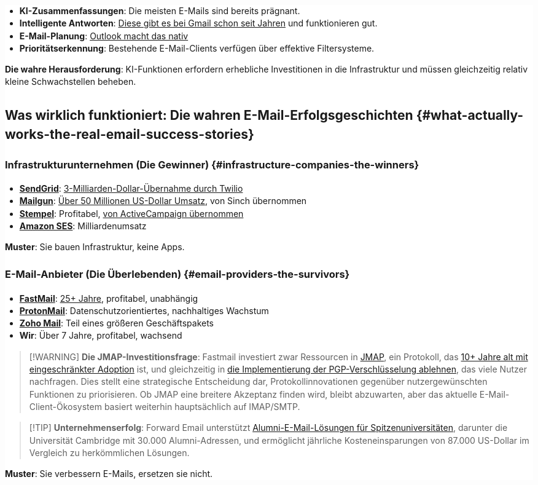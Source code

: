 * **KI-Zusammenfassungen**: Die meisten E-Mails sind bereits prägnant.
* **Intelligente Antworten**: [Diese gibt es bei Gmail schon seit Jahren](https://support.google.com/mail/answer/9116836) und funktionieren gut.
* **E-Mail-Planung**: [Outlook macht das nativ](https://support.microsoft.com/en-us/office/delay-or-schedule-sending-email-messages-026af69f-c287-490a-a72f-6c65793744ba)
* **Prioritätserkennung**: Bestehende E-Mail-Clients verfügen über effektive Filtersysteme.

**Die wahre Herausforderung**: KI-Funktionen erfordern erhebliche Investitionen in die Infrastruktur und müssen gleichzeitig relativ kleine Schwachstellen beheben.

## Was wirklich funktioniert: Die wahren E-Mail-Erfolgsgeschichten {#what-actually-works-the-real-email-success-stories}

### Infrastrukturunternehmen (Die Gewinner) {#infrastructure-companies-the-winners}

* **[SendGrid](https://sendgrid.com/)**: [3-Milliarden-Dollar-Übernahme durch Twilio](https://en.wikipedia.org/wiki/SendGrid)
* **[Mailgun](https://www.mailgun.com/)**: [Über 50 Millionen US-Dollar Umsatz](https://sinch.com/news/sinch-acquires-mailgun-and-mailjet/), von Sinch übernommen
* **[Stempel](https://postmarkapp.com/)**: Profitabel, [von ActiveCampaign übernommen](https://postmarkapp.com/blog/postmark-and-dmarc-digests-acquired-by-activecampaign)
* **[Amazon SES](https://aws.amazon.com/ses/)**: Milliardenumsatz

**Muster**: Sie bauen Infrastruktur, keine Apps.

### E-Mail-Anbieter (Die Überlebenden) {#email-providers-the-survivors}

* **[FastMail](https://www.fastmail.com/)**: [25+ Jahre](https://www.fastmail.com/about/), profitabel, unabhängig
* **[ProtonMail](https://proton.me/)**: Datenschutzorientiertes, nachhaltiges Wachstum
* **[Zoho Mail](https://www.zoho.com/mail/)**: Teil eines größeren Geschäftspakets
* **Wir**: Über 7 Jahre, profitabel, wachsend

> \[!WARNING]
> **Die JMAP-Investitionsfrage**: Fastmail investiert zwar Ressourcen in [JMAP](https://jmap.io/), ein Protokoll, das [10+ Jahre alt mit eingeschränkter Adoption](https://github.com/zone-eu/wildduck/issues/2#issuecomment-1765190790) ist, und gleichzeitig in [die Implementierung der PGP-Verschlüsselung ablehnen](https://www.fastmail.com/blog/why-we-dont-offer-pgp/), das viele Nutzer nachfragen. Dies stellt eine strategische Entscheidung dar, Protokollinnovationen gegenüber nutzergewünschten Funktionen zu priorisieren. Ob JMAP eine breitere Akzeptanz finden wird, bleibt abzuwarten, aber das aktuelle E-Mail-Client-Ökosystem basiert weiterhin hauptsächlich auf IMAP/SMTP.

> \[!TIP]
> **Unternehmenserfolg**: Forward Email unterstützt [Alumni-E-Mail-Lösungen für Spitzenuniversitäten](https://forwardemail.net/en/blog/docs/alumni-email-forwarding-university-case-study), darunter die Universität Cambridge mit 30.000 Alumni-Adressen, und ermöglicht jährliche Kosteneinsparungen von 87.000 US-Dollar im Vergleich zu herkömmlichen Lösungen.

**Muster**: Sie verbessern E-Mails, ersetzen sie nicht.
